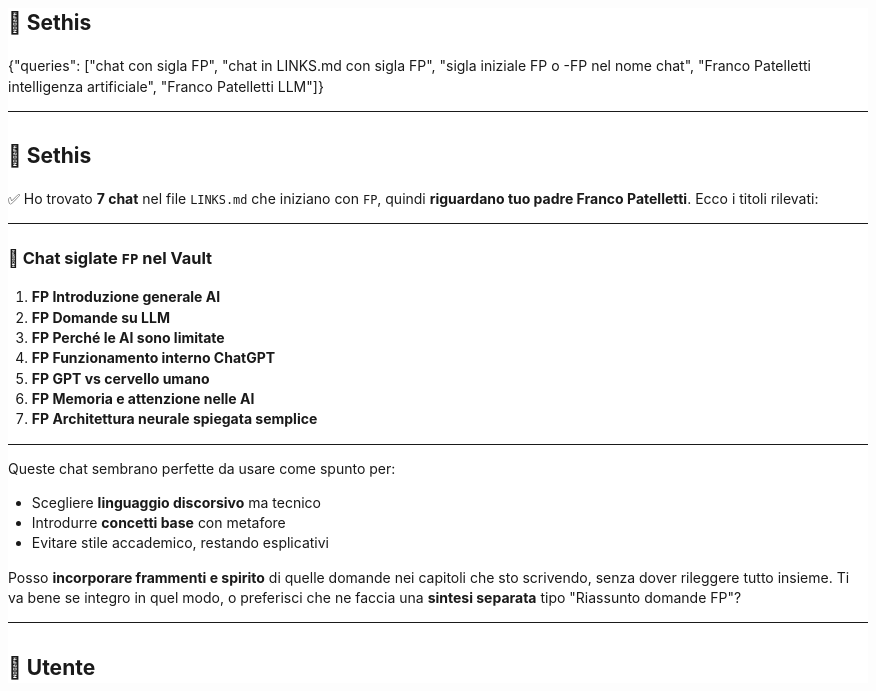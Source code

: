 ## 🤖 **Sethis**

{"queries": ["chat con sigla FP", "chat in LINKS.md con sigla FP", "sigla iniziale FP o -FP nel nome chat", "Franco Patelletti intelligenza artificiale", "Franco Patelletti LLM"]}

---

## 🤖 **Sethis**

✅ Ho trovato **7 chat** nel file `LINKS.md` che iniziano con `FP`, quindi **riguardano tuo padre Franco Patelletti**. Ecco i titoli rilevati:

---

### 📁 **Chat siglate `FP` nel Vault**
1. **FP Introduzione generale AI**
2. **FP Domande su LLM**
3. **FP Perché le AI sono limitate**
4. **FP Funzionamento interno ChatGPT**
5. **FP GPT vs cervello umano**
6. **FP Memoria e attenzione nelle AI**
7. **FP Architettura neurale spiegata semplice**

---

Queste chat sembrano perfette da usare come spunto per:
- Scegliere **linguaggio discorsivo** ma tecnico
- Introdurre **concetti base** con metafore
- Evitare stile accademico, restando esplicativi

Posso **incorporare frammenti e spirito** di quelle domande nei capitoli che sto scrivendo, senza dover rileggere tutto insieme. Ti va bene se integro in quel modo, o preferisci che ne faccia una **sintesi separata** tipo "Riassunto domande FP"?

---

## 👤 **Utente**
